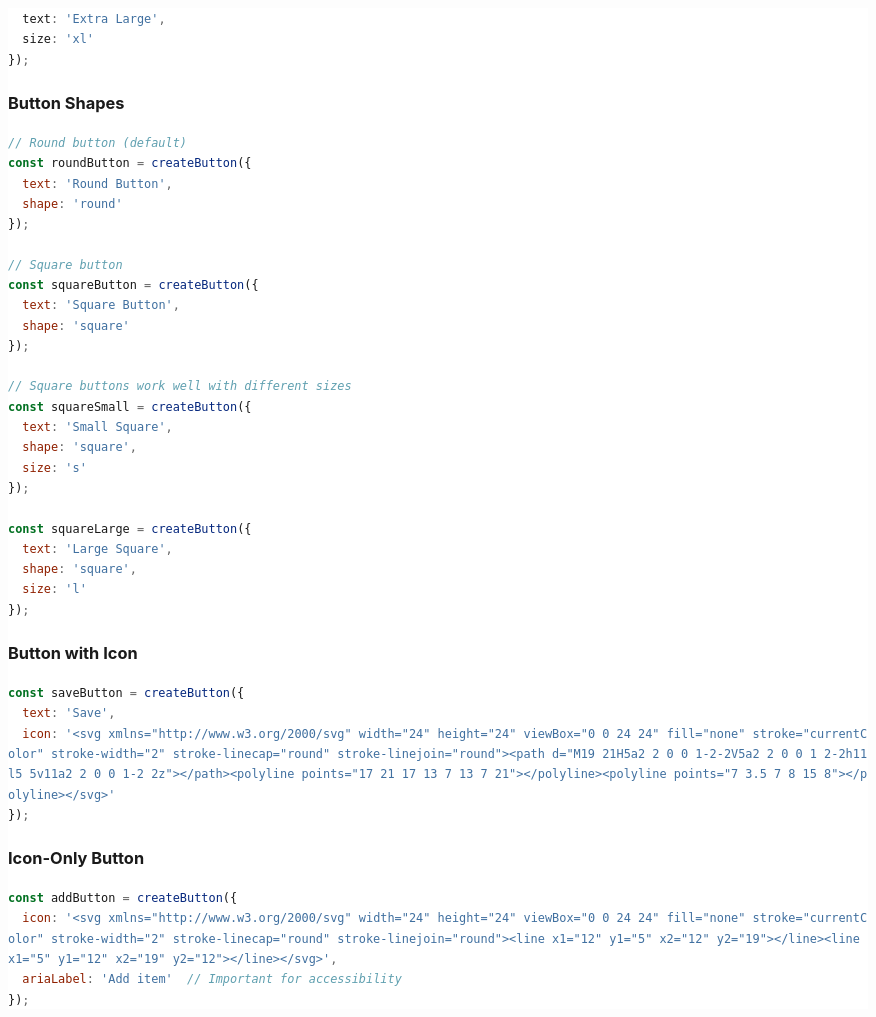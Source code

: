 ```javascript
  text: 'Extra Large',
  size: 'xl'
});
```

### Button Shapes

```javascript
// Round button (default)
const roundButton = createButton({
  text: 'Round Button',
  shape: 'round'
});

// Square button
const squareButton = createButton({
  text: 'Square Button',
  shape: 'square'
});

// Square buttons work well with different sizes
const squareSmall = createButton({
  text: 'Small Square',
  shape: 'square',
  size: 's'
});

const squareLarge = createButton({
  text: 'Large Square',
  shape: 'square',
  size: 'l'
});
```

### Button with Icon

```javascript
const saveButton = createButton({
  text: 'Save',
  icon: '<svg xmlns="http://www.w3.org/2000/svg" width="24" height="24" viewBox="0 0 24 24" fill="none" stroke="currentColor" stroke-width="2" stroke-linecap="round" stroke-linejoin="round"><path d="M19 21H5a2 2 0 0 1-2-2V5a2 2 0 0 1 2-2h11l5 5v11a2 2 0 0 1-2 2z"></path><polyline points="17 21 17 13 7 13 7 21"></polyline><polyline points="7 3.5 7 8 15 8"></polyline></svg>'
});
```

### Icon-Only Button

```javascript
const addButton = createButton({
  icon: '<svg xmlns="http://www.w3.org/2000/svg" width="24" height="24" viewBox="0 0 24 24" fill="none" stroke="currentColor" stroke-width="2" stroke-linecap="round" stroke-linejoin="round"><line x1="12" y1="5" x2="12" y2="19"></line><line x1="5" y1="12" x2="19" y2="12"></line></svg>',
  ariaLabel: 'Add item'  // Important for accessibility
});
```
